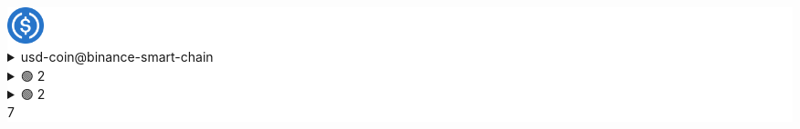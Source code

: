 <td><img src="logo/usd-coin.svg" width="40px" height="40px"/></td>
<td><details><summary>usd-coin@binance-smart-chain</summary></details></td>
<td><details><summary>🟢 2</summary></details></td>
<td><details><summary>🟢 2</summary></details></td>
</tr>
<tr>
<td>7</td>